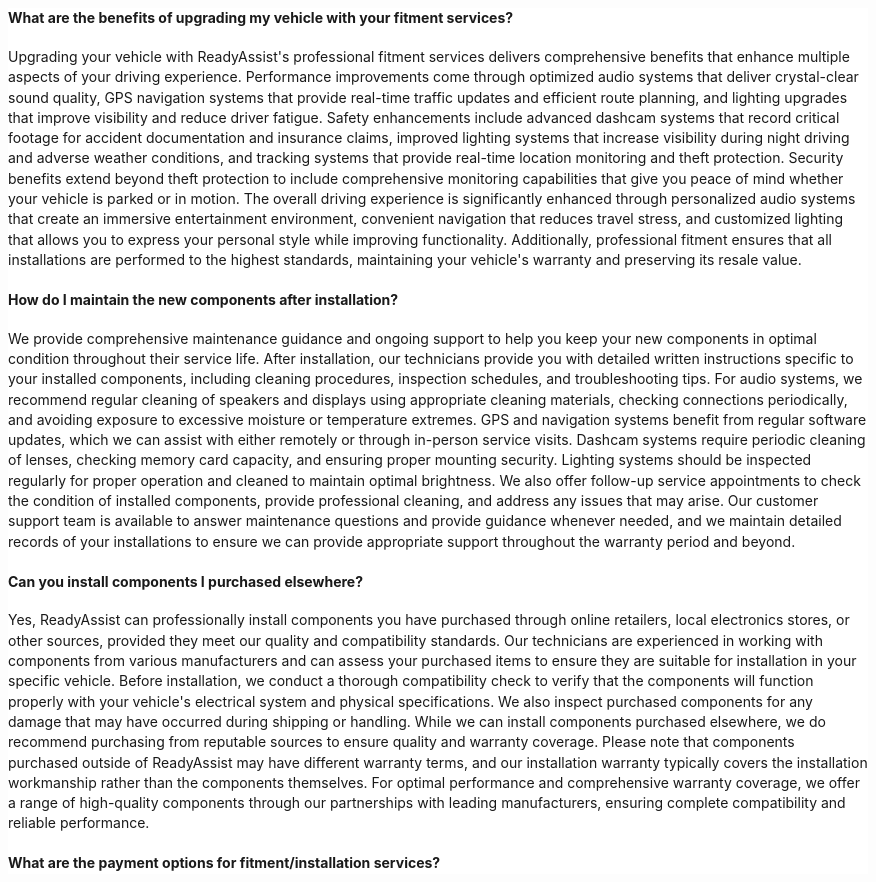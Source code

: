 #### What are the benefits of upgrading my vehicle with your fitment services?
Upgrading your vehicle with ReadyAssist's professional fitment services delivers comprehensive benefits that enhance multiple aspects of your driving experience. Performance improvements come through optimized audio systems that deliver crystal-clear sound quality, GPS navigation systems that provide real-time traffic updates and efficient route planning, and lighting upgrades that improve visibility and reduce driver fatigue. Safety enhancements include advanced dashcam systems that record critical footage for accident documentation and insurance claims, improved lighting systems that increase visibility during night driving and adverse weather conditions, and tracking systems that provide real-time location monitoring and theft protection. Security benefits extend beyond theft protection to include comprehensive monitoring capabilities that give you peace of mind whether your vehicle is parked or in motion. The overall driving experience is significantly enhanced through personalized audio systems that create an immersive entertainment environment, convenient navigation that reduces travel stress, and customized lighting that allows you to express your personal style while improving functionality. Additionally, professional fitment ensures that all installations are performed to the highest standards, maintaining your vehicle's warranty and preserving its resale value.

#### How do I maintain the new components after installation?
We provide comprehensive maintenance guidance and ongoing support to help you keep your new components in optimal condition throughout their service life. After installation, our technicians provide you with detailed written instructions specific to your installed components, including cleaning procedures, inspection schedules, and troubleshooting tips. For audio systems, we recommend regular cleaning of speakers and displays using appropriate cleaning materials, checking connections periodically, and avoiding exposure to excessive moisture or temperature extremes. GPS and navigation systems benefit from regular software updates, which we can assist with either remotely or through in-person service visits. Dashcam systems require periodic cleaning of lenses, checking memory card capacity, and ensuring proper mounting security. Lighting systems should be inspected regularly for proper operation and cleaned to maintain optimal brightness. We also offer follow-up service appointments to check the condition of installed components, provide professional cleaning, and address any issues that may arise. Our customer support team is available to answer maintenance questions and provide guidance whenever needed, and we maintain detailed records of your installations to ensure we can provide appropriate support throughout the warranty period and beyond.

#### Can you install components I purchased elsewhere?
Yes, ReadyAssist can professionally install components you have purchased through online retailers, local electronics stores, or other sources, provided they meet our quality and compatibility standards. Our technicians are experienced in working with components from various manufacturers and can assess your purchased items to ensure they are suitable for installation in your specific vehicle. Before installation, we conduct a thorough compatibility check to verify that the components will function properly with your vehicle's electrical system and physical specifications. We also inspect purchased components for any damage that may have occurred during shipping or handling. While we can install components purchased elsewhere, we do recommend purchasing from reputable sources to ensure quality and warranty coverage. Please note that components purchased outside of ReadyAssist may have different warranty terms, and our installation warranty typically covers the installation workmanship rather than the components themselves. For optimal performance and comprehensive warranty coverage, we offer a range of high-quality components through our partnerships with leading manufacturers, ensuring complete compatibility and reliable performance.

#### What are the payment options for fitment/installation services?